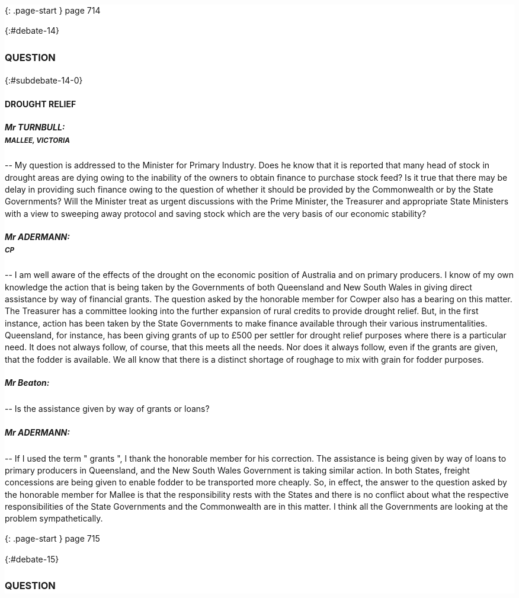 {: .page-start }
page 714

{:#debate-14}
### QUESTION

{:#subdebate-14-0}
#### DROUGHT RELIEF

##### Mr TURNBULL:<br><small class="text-muted">MALLEE, VICTORIA</small>

-- My question is addressed to the Minister for Primary Industry. Does he know that it is reported that many head of stock in drought areas are dying owing to the inability of the owners to obtain finance to purchase stock feed? Is it true that there may be delay in providing such finance owing to the question of whether it should be provided by the Commonwealth or by the State Governments? Will the Minister treat as urgent discussions with the Prime Minister, the Treasurer and appropriate State Ministers with a view to sweeping away protocol and saving stock which are the very basis of our economic stability? 

##### Mr ADERMANN:<br><small class="text-muted">CP</small>

-- I am well aware of the effects of the drought on the economic position of Australia and on primary producers. I know of my own knowledge the action that is being taken by the Governments of both Queensland and New South Wales in giving direct assistance by way of financial grants. The question asked by the honorable member for Cowper also has a bearing on this matter. The Treasurer has a committee looking into the further expansion of rural credits to provide drought relief. But, in the first instance, action has been taken by the State Governments to make finance available through their various instrumentalities. Queensland, for instance, has been giving grants of up to £500 per settler for drought relief purposes where there is a particular need. It does not always follow, of course, that this meets all the needs. Nor does it always follow, even if the grants are given, that the fodder is available. We all know that there is a distinct shortage of roughage to mix with grain for fodder purposes. 

##### Mr Beaton:

-- Is the assistance given by way of grants or loans? 

##### Mr ADERMANN:

-- If I used the term " grants ", I thank the honorable member for his correction. The assistance is being given by way of loans to primary producers in Queensland, and the New South Wales Government is taking similar action. In both States, freight concessions are being given to enable fodder to be transported more cheaply. So, in effect, the answer to the question asked by the honorable member for Mallee is that the responsibility rests with the States and there is no conflict about what the respective responsibilities of the State Governments and the Commonwealth are in this matter. I think all the Governments are looking at the problem sympathetically. 

{: .page-start }
page 715

{:#debate-15}
### QUESTION
